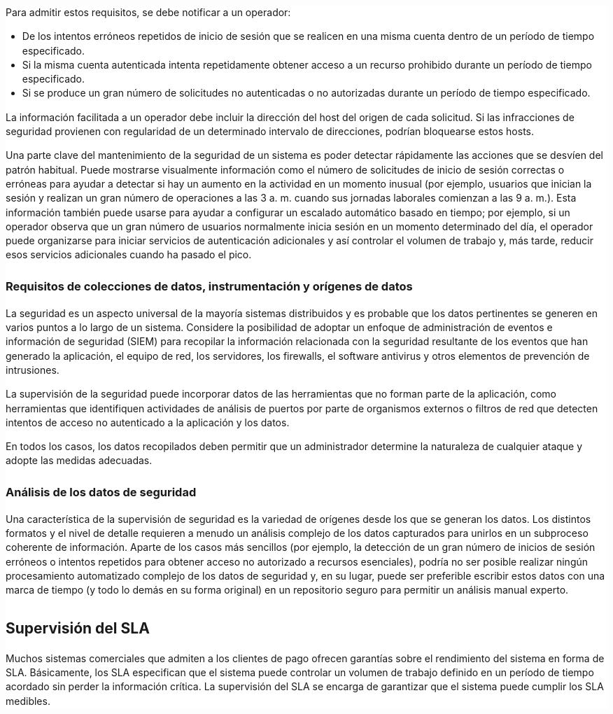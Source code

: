 Para admitir estos requisitos, se debe notificar a un operador:

- De los intentos erróneos repetidos de inicio de sesión que se realicen en una misma cuenta dentro de un período de tiempo especificado.
- Si la misma cuenta autenticada intenta repetidamente obtener acceso a un recurso prohibido durante un período de tiempo especificado.
- Si se produce un gran número de solicitudes no autenticadas o no autorizadas durante un período de tiempo especificado.

La información facilitada a un operador debe incluir la dirección del host del origen de cada solicitud. Si las infracciones de seguridad provienen con regularidad de un determinado intervalo de direcciones, podrían bloquearse estos hosts.

Una parte clave del mantenimiento de la seguridad de un sistema es poder detectar rápidamente las acciones que se desvíen del patrón habitual. Puede mostrarse visualmente información como el número de solicitudes de inicio de sesión correctas o erróneas para ayudar a detectar si hay un aumento en la actividad en un momento inusual (por ejemplo, usuarios que inician la sesión y realizan un gran número de operaciones a las 3 a. m. cuando sus jornadas laborales comienzan a las 9 a. m.). Esta información también puede usarse para ayudar a configurar un escalado automático basado en tiempo; por ejemplo, si un operador observa que un gran número de usuarios normalmente inicia sesión en un momento determinado del día, el operador puede organizarse para iniciar servicios de autenticación adicionales y así controlar el volumen de trabajo y, más tarde, reducir esos servicios adicionales cuando ha pasado el pico.

### Requisitos de colecciones de datos, instrumentación y orígenes de datos
La seguridad es un aspecto universal de la mayoría sistemas distribuidos y es probable que los datos pertinentes se generen en varios puntos a lo largo de un sistema. Considere la posibilidad de adoptar un enfoque de administración de eventos e información de seguridad (SIEM) para recopilar la información relacionada con la seguridad resultante de los eventos que han generado la aplicación, el equipo de red, los servidores, los firewalls, el software antivirus y otros elementos de prevención de intrusiones.

La supervisión de la seguridad puede incorporar datos de las herramientas que no forman parte de la aplicación, como herramientas que identifiquen actividades de análisis de puertos por parte de organismos externos o filtros de red que detecten intentos de acceso no autenticado a la aplicación y los datos.

En todos los casos, los datos recopilados deben permitir que un administrador determine la naturaleza de cualquier ataque y adopte las medidas adecuadas.

### Análisis de los datos de seguridad
Una característica de la supervisión de seguridad es la variedad de orígenes desde los que se generan los datos. Los distintos formatos y el nivel de detalle requieren a menudo un análisis complejo de los datos capturados para unirlos en un subproceso coherente de información. Aparte de los casos más sencillos (por ejemplo, la detección de un gran número de inicios de sesión erróneos o intentos repetidos para obtener acceso no autorizado a recursos esenciales), podría no ser posible realizar ningún procesamiento automatizado complejo de los datos de seguridad y, en su lugar, puede ser preferible escribir estos datos con una marca de tiempo (y todo lo demás en su forma original) en un repositorio seguro para permitir un análisis manual experto.

<a name="SLA-monitoring"></a>

## Supervisión del SLA
Muchos sistemas comerciales que admiten a los clientes de pago ofrecen garantías sobre el rendimiento del sistema en forma de SLA. Básicamente, los SLA especifican que el sistema puede controlar un volumen de trabajo definido en un período de tiempo acordado sin perder la información crítica. La supervisión del SLA se encarga de garantizar que el sistema puede cumplir los SLA medibles.

